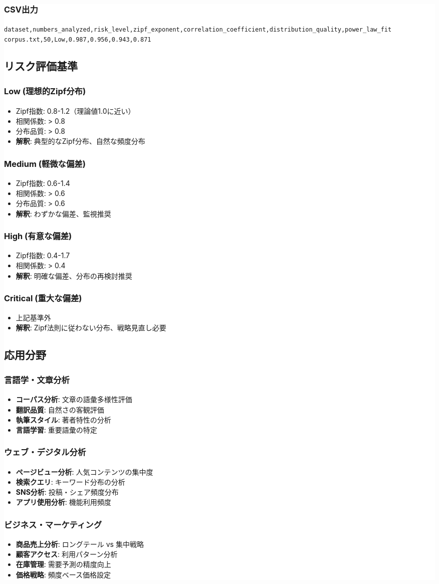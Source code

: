 ### CSV出力
```csv
dataset,numbers_analyzed,risk_level,zipf_exponent,correlation_coefficient,distribution_quality,power_law_fit
corpus.txt,50,Low,0.987,0.956,0.943,0.871
```

## リスク評価基準

### Low (理想的Zipf分布)
- Zipf指数: 0.8-1.2（理論値1.0に近い）
- 相関係数: > 0.8
- 分布品質: > 0.8
- **解釈**: 典型的なZipf分布、自然な頻度分布

### Medium (軽微な偏差)
- Zipf指数: 0.6-1.4
- 相関係数: > 0.6
- 分布品質: > 0.6
- **解釈**: わずかな偏差、監視推奨

### High (有意な偏差)
- Zipf指数: 0.4-1.7
- 相関係数: > 0.4
- **解釈**: 明確な偏差、分布の再検討推奨

### Critical (重大な偏差)
- 上記基準外
- **解釈**: Zipf法則に従わない分布、戦略見直し必要

## 応用分野

### 言語学・文章分析
- **コーパス分析**: 文章の語彙多様性評価
- **翻訳品質**: 自然さの客観評価
- **執筆スタイル**: 著者特性の分析
- **言語学習**: 重要語彙の特定

### ウェブ・デジタル分析
- **ページビュー分析**: 人気コンテンツの集中度
- **検索クエリ**: キーワード分布の分析
- **SNS分析**: 投稿・シェア頻度分布
- **アプリ使用分析**: 機能利用頻度

### ビジネス・マーケティング
- **商品売上分析**: ロングテール vs 集中戦略
- **顧客アクセス**: 利用パターン分析
- **在庫管理**: 需要予測の精度向上
- **価格戦略**: 頻度ベース価格設定
